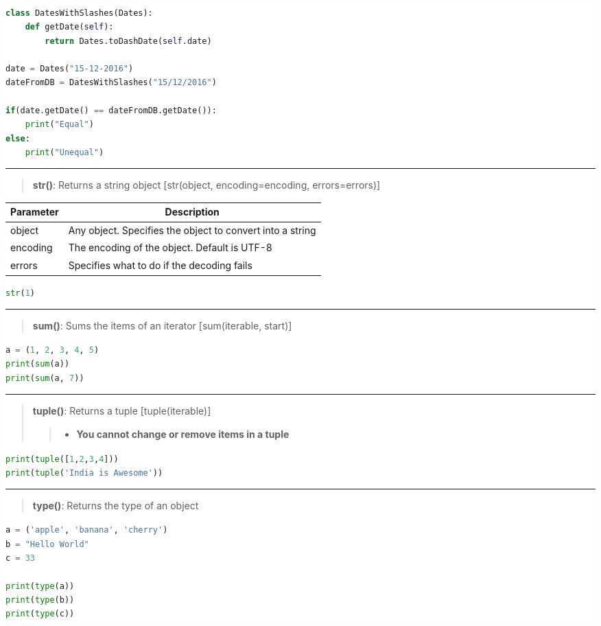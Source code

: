 ```python
class DatesWithSlashes(Dates):
    def getDate(self):
        return Dates.toDashDate(self.date)

date = Dates("15-12-2016")
dateFromDB = DatesWithSlashes("15/12/2016")

if(date.getDate() == dateFromDB.getDate()):
    print("Equal")
else:
    print("Unequal")
```

***
> **str()**: Returns a string object [str(object, encoding=encoding, errors=errors)]

|Parameter|	Description|
|---------|------------|
|object	  |  Any object. Specifies the object to convert into a string|
|encoding	|The encoding of the object. Default is UTF-8|
|errors	  |  Specifies what to do if the decoding fails|

```python
str(1)
```

***
> **sum()**: Sums the items of an iterator [sum(iterable, start)]

```python
a = (1, 2, 3, 4, 5)
print(sum(a))
print(sum(a, 7))
```

***
> **tuple()**: Returns a tuple [tuple(iterable)]
>>* **You cannot change or remove items in a tuple**

```python
print(tuple([1,2,3,4]))
print(tuple('India is Awesome'))
```

***
> **type()**: Returns the type of an object

```python
a = ('apple', 'banana', 'cherry')
b = "Hello World"
c = 33

print(type(a))
print(type(b))
print(type(c))
```
